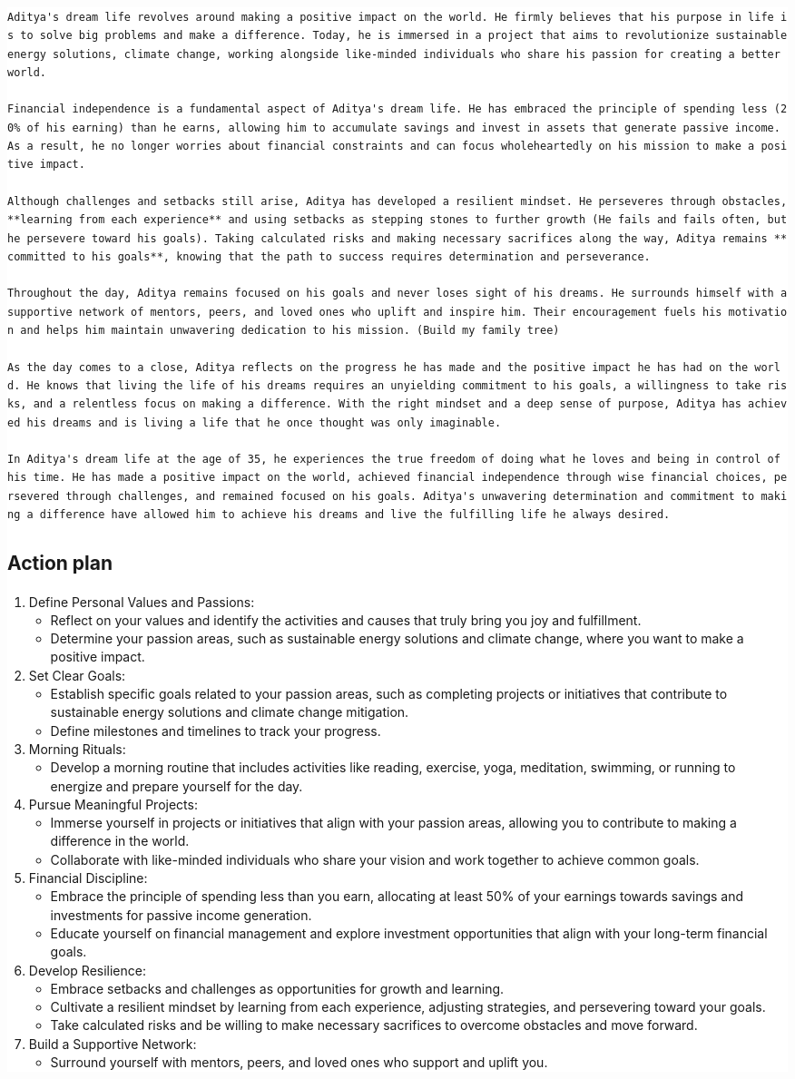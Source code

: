     Aditya's dream life revolves around making a positive impact on the world. He firmly believes that his purpose in life is to solve big problems and make a difference. Today, he is immersed in a project that aims to revolutionize sustainable energy solutions, climate change, working alongside like-minded individuals who share his passion for creating a better world.
    
    Financial independence is a fundamental aspect of Aditya's dream life. He has embraced the principle of spending less (20% of his earning) than he earns, allowing him to accumulate savings and invest in assets that generate passive income. As a result, he no longer worries about financial constraints and can focus wholeheartedly on his mission to make a positive impact.
    
    Although challenges and setbacks still arise, Aditya has developed a resilient mindset. He perseveres through obstacles, **learning from each experience** and using setbacks as stepping stones to further growth (He fails and fails often, but he persevere toward his goals). Taking calculated risks and making necessary sacrifices along the way, Aditya remains **committed to his goals**, knowing that the path to success requires determination and perseverance.
    
    Throughout the day, Aditya remains focused on his goals and never loses sight of his dreams. He surrounds himself with a supportive network of mentors, peers, and loved ones who uplift and inspire him. Their encouragement fuels his motivation and helps him maintain unwavering dedication to his mission. (Build my family tree)
    
    As the day comes to a close, Aditya reflects on the progress he has made and the positive impact he has had on the world. He knows that living the life of his dreams requires an unyielding commitment to his goals, a willingness to take risks, and a relentless focus on making a difference. With the right mindset and a deep sense of purpose, Aditya has achieved his dreams and is living a life that he once thought was only imaginable.
    
    In Aditya's dream life at the age of 35, he experiences the true freedom of doing what he loves and being in control of his time. He has made a positive impact on the world, achieved financial independence through wise financial choices, persevered through challenges, and remained focused on his goals. Aditya's unwavering determination and commitment to making a difference have allowed him to achieve his dreams and live the fulfilling life he always desired.
    

## Action plan

1. Define Personal Values and Passions:
    - Reflect on your values and identify the activities and causes that truly bring you joy and fulfillment.
    - Determine your passion areas, such as sustainable energy solutions and climate change, where you want to make a positive impact.
2. Set Clear Goals:
    - Establish specific goals related to your passion areas, such as completing projects or initiatives that contribute to sustainable energy solutions and climate change mitigation.
    - Define milestones and timelines to track your progress.
3. Morning Rituals:
    - Develop a morning routine that includes activities like reading, exercise, yoga, meditation, swimming, or running to energize and prepare yourself for the day.
4. Pursue Meaningful Projects:
    - Immerse yourself in projects or initiatives that align with your passion areas, allowing you to contribute to making a difference in the world.
    - Collaborate with like-minded individuals who share your vision and work together to achieve common goals.
5. Financial Discipline:
    - Embrace the principle of spending less than you earn, allocating at least 50% of your earnings towards savings and investments for passive income generation.
    - Educate yourself on financial management and explore investment opportunities that align with your long-term financial goals.
6. Develop Resilience:
    - Embrace setbacks and challenges as opportunities for growth and learning.
    - Cultivate a resilient mindset by learning from each experience, adjusting strategies, and persevering toward your goals.
    - Take calculated risks and be willing to make necessary sacrifices to overcome obstacles and move forward.
7. Build a Supportive Network:
    - Surround yourself with mentors, peers, and loved ones who support and uplift you.
